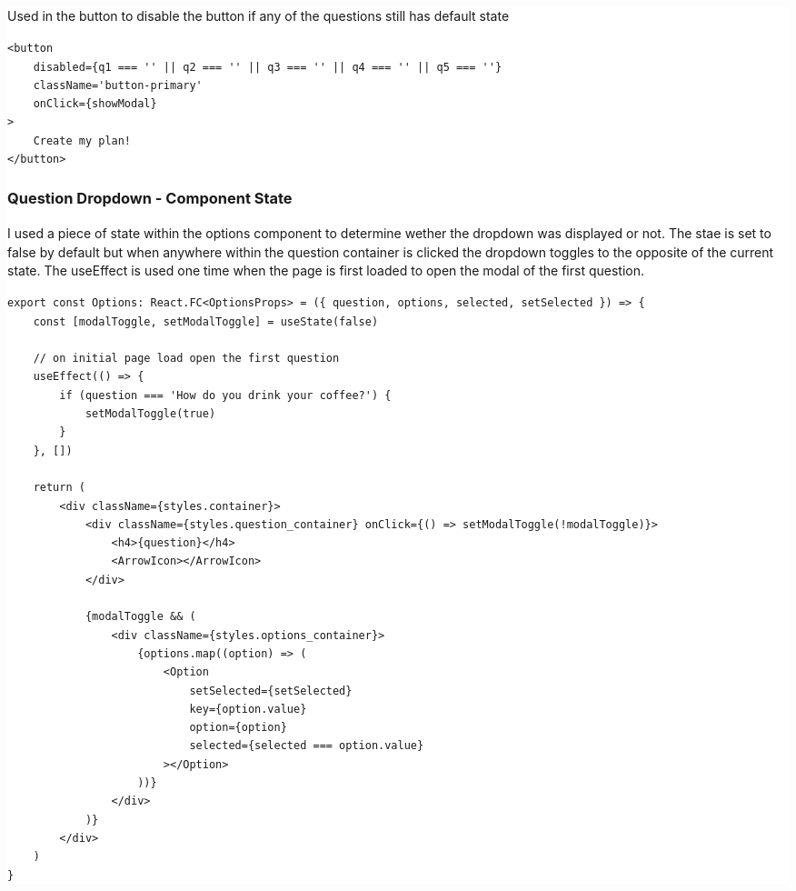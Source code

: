 Used in the button to disable the button if any of the questions still has default state

```tsx
<button
	disabled={q1 === '' || q2 === '' || q3 === '' || q4 === '' || q5 === ''}
	className='button-primary'
	onClick={showModal}
>
	Create my plan!
</button>
```

### Question Dropdown - Component State

I used a piece of state within the options component to determine wether the dropdown was displayed or not. The stae is set to false by default but when anywhere within the question container is clicked the dropdown toggles to the opposite of the current state. The useEffect is used one time when the page is first loaded to open the modal of the first question.

```tsx
export const Options: React.FC<OptionsProps> = ({ question, options, selected, setSelected }) => {
	const [modalToggle, setModalToggle] = useState(false)

	// on initial page load open the first question
	useEffect(() => {
		if (question === 'How do you drink your coffee?') {
			setModalToggle(true)
		}
	}, [])

	return (
		<div className={styles.container}>
			<div className={styles.question_container} onClick={() => setModalToggle(!modalToggle)}>
				<h4>{question}</h4>
				<ArrowIcon></ArrowIcon>
			</div>

			{modalToggle && (
				<div className={styles.options_container}>
					{options.map((option) => (
						<Option
							setSelected={setSelected}
							key={option.value}
							option={option}
							selected={selected === option.value}
						></Option>
					))}
				</div>
			)}
		</div>
	)
}
```
